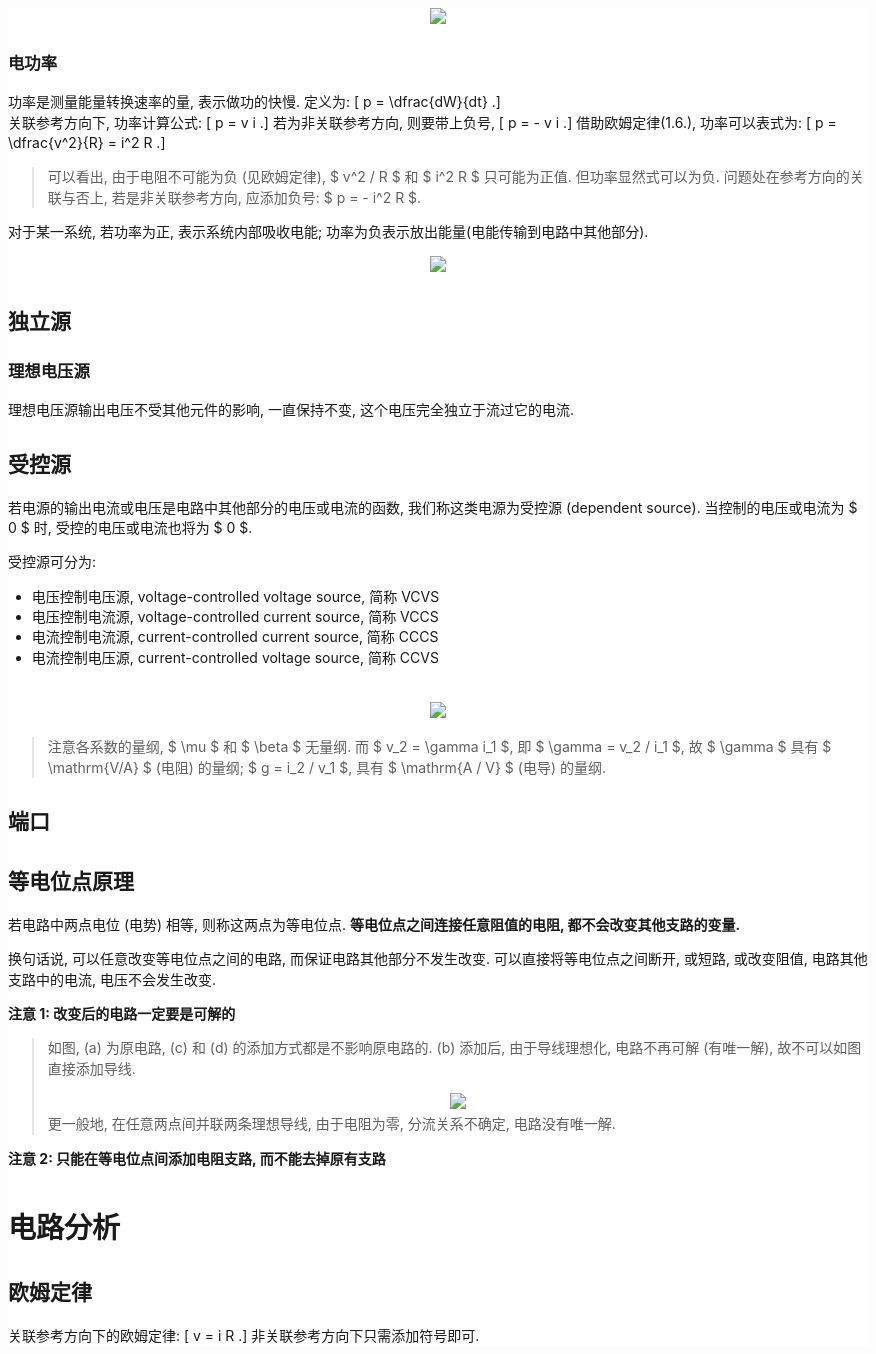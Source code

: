 <center><img src="./pic/sign_convention.svg" width=50% /></center>

### 电功率
功率是测量能量转换速率的量, 表示做功的快慢. 定义为: \[ p = \dfrac{dW}{dt} .\]  
关联参考方向下, 功率计算公式: \[ p = v i .\] 若为非关联参考方向, 则要带上负号, \[ p = - v i .\] 借助欧姆定律(1.6.), 功率可以表式为: \[ p = \dfrac{v^2}{R} = i^2 R .\]

> 可以看出, 由于电阻不可能为负 (见欧姆定律), $ v^2 / R $ 和 $ i^2 R $ 只可能为正值. 但功率显然式可以为负. 问题处在参考方向的关联与否上, 若是非关联参考方向, 应添加负号: $ p = - i^2 R $.

对于某一系统, 若功率为正, 表示系统内部吸收电能; 功率为负表示放出能量(电能传输到电路中其他部分).

<center><img src="./pic/sign_of_power.svg" width=50% /></center>

## 独立源
### 理想电压源
理想电压源输出电压不受其他元件的影响, 一直保持不变, 这个电压完全独立于流过它的电流.


## 受控源
若电源的输出电流或电压是电路中其他部分的电压或电流的函数, 我们称这类电源为受控源 (dependent source). 当控制的电压或电流为 $ 0 $ 时, 受控的电压或电流也将为 $ 0 $.

受控源可分为:
  - 电压控制电压源, voltage-controlled voltage source, 简称 VCVS
  - 电压控制电流源, voltage-controlled current source, 简称 VCCS
  - 电流控制电流源, current-controlled current source, 简称 CCCS
  - 电流控制电压源, current-controlled voltage source, 简称 CCVS
</br>
<center><img src="./pic/dependent_source.svg" width=60%></center>

> 注意各系数的量纲, $ \mu $ 和 $ \beta $ 无量纲. 而 $ v_2 = \gamma i_1 $, 即 $ \gamma = v_2 / i_1 $, 故 $ \gamma $ 具有 $ \mathrm{V/A} $ (电阻) 的量纲; $ g = i_2 / v_1 $, 具有 $ \mathrm{A / V} $ (电导) 的量纲.

## 端口

## 等电位点原理
若电路中两点电位 (电势) 相等, 则称这两点为等电位点. **等电位点之间连接任意阻值的电阻, 都不会改变其他支路的变量.**

换句话说, 可以任意改变等电位点之间的电路, 而保证电路其他部分不发生改变. 可以直接将等电位点之间断开, 或短路, 或改变阻值, 电路其他支路中的电流, 电压不会发生改变.

**注意 1: 改变后的电路一定要是可解的**

> 如图, (a) 为原电路, (c) 和 (d) 的添加方式都是不影响原电路的. (b) 添加后, 由于导线理想化, 电路不再可解 (有唯一解), 故不可以如图直接添加导线.  
> <center><img src="./pic/solvable.svg" width=50% /></center>
> 更一般地, 在任意两点间并联两条理想导线, 由于电阻为零, 分流关系不确定, 电路没有唯一解.

**注意 2: 只能在等电位点间添加电阻支路, 而不能去掉原有支路**


# 电路分析
## 欧姆定律
关联参考方向下的欧姆定律: \[ v = i R .\] 非关联参考方向下只需添加符号即可.
